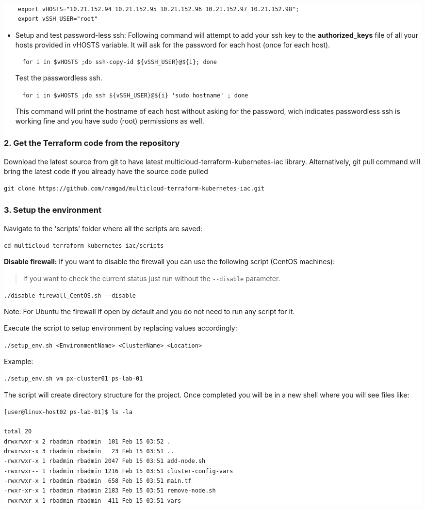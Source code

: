 		export vHOSTS="10.21.152.94 10.21.152.95 10.21.152.96 10.21.152.97 10.21.152.98";
		export vSSH_USER="root"

- Setup and test password-less ssh:
	Following command will attempt to add your ssh key to the **authorized_keys** file of all your hosts provided in vHOSTS variable. It will ask for the password for each host (once for each host).
	
		for i in $vHOSTS ;do ssh-copy-id ${vSSH_USER}@${i}; done
	
    Test the passwordless ssh.
	
		for i in $vHOSTS ;do ssh ${vSSH_USER}@${i} 'sudo hostname' ; done
	
    This command will print the hostname of each host without asking for the password, wich indicates passwordless ssh is working fine and you have sudo (root) permissions as well.

### 2. Get the Terraform code from the repository
Download the latest source from [git](https://github.com/ramgad/multicloud-terraform-kubernetes-iac.git/) to have latest multicloud-terraform-kubernetes-iac library. Alternatively, git pull command will bring the latest code if you already have the source code pulled

	git clone https://github.com/ramgad/multicloud-terraform-kubernetes-iac.git

### 3. Setup the environment

Navigate to the 'scripts' folder where all the scripts are saved:

	cd multicloud-terraform-kubernetes-iac/scripts

**Disable firewall:** If you want to disable the firewall you can use the following script (CentOS machines):
> If you want to check the current status just run without the `--disable` parameter.

	./disable-firewall_CentOS.sh --disable
	
Note: For Ubuntu the firewall if open by default and you do not need to run any script for it.

Execute the script to setup environment by replacing values accordingly:

`./setup_env.sh <EnvironmentName> <ClusterName> <Location>`

Example:

    ./setup_env.sh vm px-cluster01 ps-lab-01

   The script will create directory structure for the project. Once completed you will be in a new shell where you will see files like:

	[user@linux-host02 ps-lab-01]$ ls -la

    total 20
    drwxrwxr-x 2 rbadmin rbadmin  101 Feb 15 03:52 .
    drwxrwxr-x 3 rbadmin rbadmin   23 Feb 15 03:51 ..
    -rwxrwxr-x 1 rbadmin rbadmin 2047 Feb 15 03:51 add-node.sh
    -rwxrwxr-- 1 rbadmin rbadmin 1216 Feb 15 03:51 cluster-config-vars
    -rwxrwxr-x 1 rbadmin rbadmin  658 Feb 15 03:51 main.tf
    -rwxr-xr-x 1 rbadmin rbadmin 2183 Feb 15 03:51 remove-node.sh
    -rwxrwxr-x 1 rbadmin rbadmin  411 Feb 15 03:51 vars
